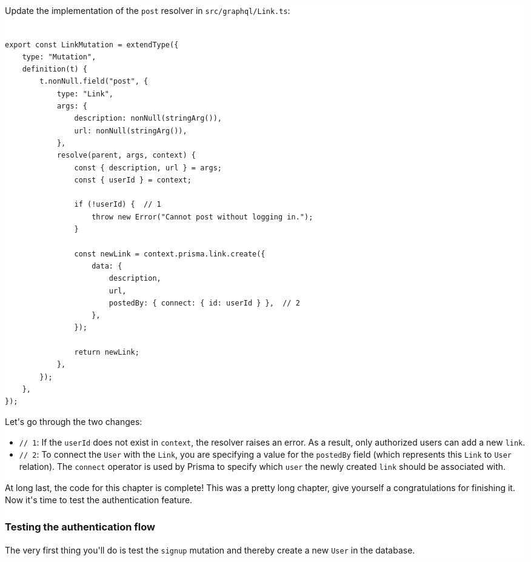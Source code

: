 <Instruction>

Update the implementation of the `post` resolver in `src/graphql/Link.ts`:

```typescript{11-26}(path="../hackernews-typescript/src/graphql/Link.ts")

export const LinkMutation = extendType({
    type: "Mutation",
    definition(t) {
        t.nonNull.field("post", {
            type: "Link",
            args: {
                description: nonNull(stringArg()),
                url: nonNull(stringArg()),
            },
            resolve(parent, args, context) {   
                const { description, url } = args;
                const { userId } = context;

                if (!userId) {  // 1
                    throw new Error("Cannot post without logging in.");
                }

                const newLink = context.prisma.link.create({
                    data: {
                        description,
                        url,
                        postedBy: { connect: { id: userId } },  // 2
                    },
                });

                return newLink;
            },
        });
    },
});
```

</Instruction>

Let's go through the two changes: 

- `// 1`: If the `userId` does not exist in `context`, the resolver raises an error. As a result, only authorized users can add a new `link`.  
- `// 2`: To connect the `User` with the `Link`, you are specifying a value for the `postedBy` field (which represents this `Link` to `User` relation). The `connect` operator is used by Prisma to specify which `user` the newly created `link` should be associated with. 

At long last, the code for this chapter is complete! This was a pretty long chapter, give yourself a congratulations for finishing it. Now it's time to test the authentication feature. 

### Testing the authentication flow

The very first thing you'll do is test the `signup` mutation and thereby create a new `User` in the database.
